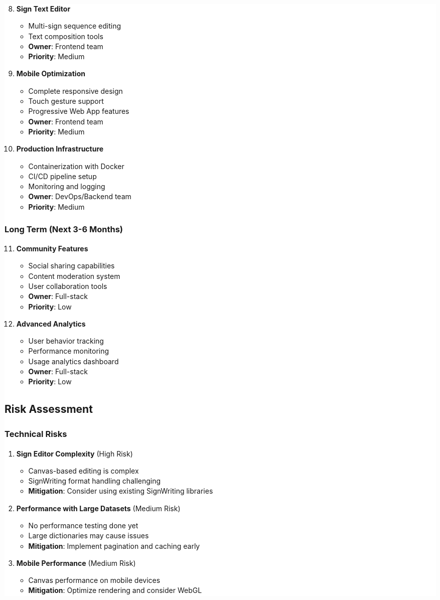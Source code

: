 8. **Sign Text Editor**
   - Multi-sign sequence editing
   - Text composition tools
   - **Owner**: Frontend team
   - **Priority**: Medium

9. **Mobile Optimization**
   - Complete responsive design
   - Touch gesture support
   - Progressive Web App features
   - **Owner**: Frontend team
   - **Priority**: Medium

10. **Production Infrastructure**
    - Containerization with Docker
    - CI/CD pipeline setup
    - Monitoring and logging
    - **Owner**: DevOps/Backend team
    - **Priority**: Medium

### Long Term (Next 3-6 Months)

11. **Community Features**
    - Social sharing capabilities
    - Content moderation system
    - User collaboration tools
    - **Owner**: Full-stack
    - **Priority**: Low

12. **Advanced Analytics**
    - User behavior tracking
    - Performance monitoring
    - Usage analytics dashboard
    - **Owner**: Full-stack
    - **Priority**: Low

## Risk Assessment

### Technical Risks

1. **Sign Editor Complexity** (High Risk)
   - Canvas-based editing is complex
   - SignWriting format handling challenging
   - **Mitigation**: Consider using existing SignWriting libraries

2. **Performance with Large Datasets** (Medium Risk)
   - No performance testing done yet
   - Large dictionaries may cause issues
   - **Mitigation**: Implement pagination and caching early

3. **Mobile Performance** (Medium Risk)
   - Canvas performance on mobile devices
   - **Mitigation**: Optimize rendering and consider WebGL
